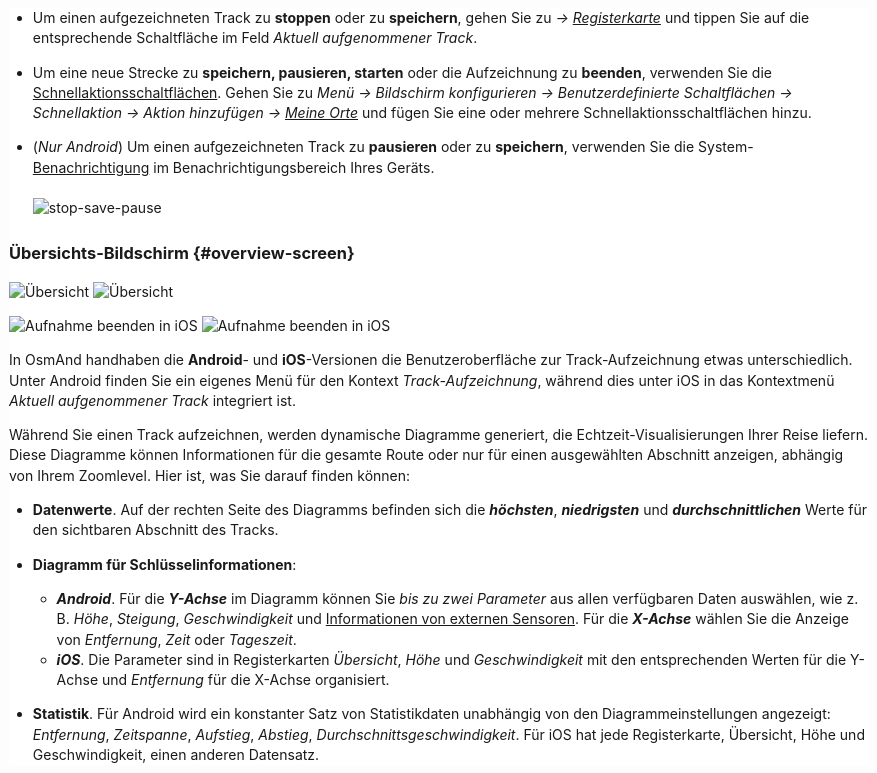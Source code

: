 - Um einen aufgezeichneten Track zu **stoppen** oder zu **speichern**, gehen Sie zu *<Translate android="true" ids="shared_string_menu,shared_string_my_places"/>* *→* [*<Translate android="true" ids="shared_string_gpx_files"/> Registerkarte*](../personal/myplaces.md#tracks) und tippen Sie auf die entsprechende Schaltfläche im Feld *Aktuell aufgenommener Track*.

- Um eine neue Strecke zu **speichern, pausieren, starten** oder die Aufzeichnung zu **beenden**, verwenden Sie die [Schnellaktionsschaltflächen](../widgets/quick-action.md#add-and-delete-actions). Gehen Sie zu *Menü → Bildschirm konfigurieren → Benutzerdefinierte Schaltflächen → Schnellaktion → Aktion hinzufügen → [Meine Orte](../widgets/quick-action.md#my-places)* und fügen Sie eine oder mehrere Schnellaktionsschaltflächen hinzu.

- (*Nur Android*) Um einen aufgezeichneten Track zu **pausieren** oder zu **speichern**, verwenden Sie die System-[Benachrichtigung](#notifications) im Benachrichtigungsbereich Ihres Geräts.<br/><br/> ![stop-save-pause](@site/static/img/plugins/trip-recording/stop-save-pause_andr.png)


### Übersichts-Bildschirm {#overview-screen}

<Tabs groupId="operating-systems">

<TabItem value="android" label="Android">

![Übersicht](@site/static/img/plugins/trip-recording/overview_screen_graphs_andr.png) ![Übersicht](@site/static/img/plugins/trip-recording/overview_screen_graphs_1_andr.png)

</TabItem>

<TabItem value="ios" label="iOS">

![Aufnahme beenden in iOS](@site/static/img/plugins/trip-recording/start_rec_ios_3.png) ![Aufnahme beenden in iOS](@site/static/img/plugins/trip-recording/overview_screen_graphs_1_ios.png)

</TabItem>

</Tabs>

In OsmAnd handhaben die **Android**- und **iOS**-Versionen die Benutzeroberfläche zur Track-Aufzeichnung etwas unterschiedlich. Unter Android finden Sie ein eigenes Menü für den Kontext *Track-Aufzeichnung*, während dies unter iOS in das Kontextmenü *Aktuell aufgenommener Track* integriert ist.

Während Sie einen Track aufzeichnen, werden dynamische Diagramme generiert, die Echtzeit-Visualisierungen Ihrer Reise liefern. Diese Diagramme können Informationen für die gesamte Route oder nur für einen ausgewählten Abschnitt anzeigen, abhängig von Ihrem Zoomlevel.
Hier ist, was Sie darauf finden können:

- **Datenwerte**. Auf der rechten Seite des Diagramms befinden sich die ***höchsten***, ***niedrigsten*** und ***durchschnittlichen*** Werte für den sichtbaren Abschnitt des Tracks.

- **Diagramm für Schlüsselinformationen**:
    - ***Android***. Für die ***Y-Achse*** im Diagramm können Sie *bis zu zwei Parameter* aus allen verfügbaren Daten auswählen, wie z. B. *Höhe*, *Steigung*, *Geschwindigkeit* und [Informationen von externen Sensoren](../plugins/external-sensors.md#trip-recording). Für die ***X-Achse*** wählen Sie die Anzeige von *Entfernung*, *Zeit* oder *Tageszeit*.
    - ***iOS***. Die Parameter sind in Registerkarten *Übersicht*, *Höhe* und *Geschwindigkeit* mit den entsprechenden Werten für die Y-Achse und *Entfernung* für die X-Achse organisiert.

- **Statistik**. Für Android wird ein konstanter Satz von Statistikdaten unabhängig von den Diagrammeinstellungen angezeigt: *Entfernung*, *Zeitspanne*, *Aufstieg*, *Abstieg*, *Durchschnittsgeschwindigkeit*. Für iOS hat jede Registerkarte, Übersicht, Höhe und Geschwindigkeit, einen anderen Datensatz.
